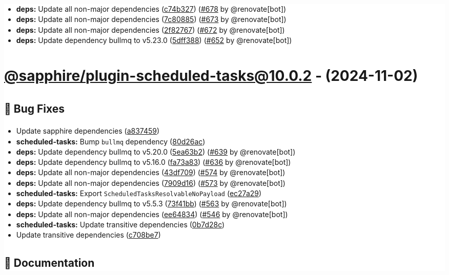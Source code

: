 - **deps:** Update all non-major dependencies ([c74b327](https://github.com/sapphiredev/plugins/commit/c74b327f7e9beea3d5164f8f5e17fbd8e61f74d7)) ([#678](https://github.com/sapphiredev/plugins/pull/678) by @renovate[bot])
- **deps:** Update all non-major dependencies ([7c80885](https://github.com/sapphiredev/plugins/commit/7c80885f4798348b0c077d9b87117782f7af67d8)) ([#673](https://github.com/sapphiredev/plugins/pull/673) by @renovate[bot])
- **deps:** Update all non-major dependencies ([2f82767](https://github.com/sapphiredev/plugins/commit/2f8276724338631c4d6d8c7b553d268d5990cc74)) ([#672](https://github.com/sapphiredev/plugins/pull/672) by @renovate[bot])
- **deps:** Update dependency bullmq to v5.23.0 ([5dff388](https://github.com/sapphiredev/plugins/commit/5dff3882b287b69db71a752df1dea8036a77092f)) ([#652](https://github.com/sapphiredev/plugins/pull/652) by @renovate[bot])

# [@sapphire/plugin-scheduled-tasks@10.0.2](https://github.com/sapphiredev/plugins/compare/@sapphire/plugin-scheduled-tasks@10.0.1...@sapphire/plugin-scheduled-tasks@10.0.2) - (2024-11-02)

## 🐛 Bug Fixes

- Update sapphire dependencies ([a837459](https://github.com/sapphiredev/plugins/commit/a83745920f0b6eb896c7b9b5c9624dad662f5186))
- **scheduled-tasks:** Bump `bullmq` dependency ([80d26ac](https://github.com/sapphiredev/plugins/commit/80d26ac632fef3f2b914e9dfbc32f80cedfe92c3))
- **deps:** Update dependency bullmq to v5.20.0 ([5ea63b2](https://github.com/sapphiredev/plugins/commit/5ea63b29cbd65bfc6e076c0b35648bda3283cf6d)) ([#639](https://github.com/sapphiredev/plugins/pull/639) by @renovate[bot])
- **deps:** Update dependency bullmq to v5.16.0 ([fa73a83](https://github.com/sapphiredev/plugins/commit/fa73a83bf043ba74be60929badec91d2c7c64df8)) ([#636](https://github.com/sapphiredev/plugins/pull/636) by @renovate[bot])
- **deps:** Update all non-major dependencies ([43df709](https://github.com/sapphiredev/plugins/commit/43df70954d837f7b14d62ea9123aca4b1da9ae36)) ([#574](https://github.com/sapphiredev/plugins/pull/574) by @renovate[bot])
- **deps:** Update all non-major dependencies ([7909d16](https://github.com/sapphiredev/plugins/commit/7909d16fcec9a8e5e9a3f8816c90a26fbc7d1284)) ([#573](https://github.com/sapphiredev/plugins/pull/573) by @renovate[bot])
- **scheduled-tasks:** Export `ScheduledTasksResolvableNoPayload` ([ec27a29](https://github.com/sapphiredev/plugins/commit/ec27a2976c2a6e7c9af9ee02f1f93d8e11c975a6))
- **deps:** Update dependency bullmq to v5.5.3 ([73f41bb](https://github.com/sapphiredev/plugins/commit/73f41bb0afcc766314db5e2d2789e7b04a536a11)) ([#563](https://github.com/sapphiredev/plugins/pull/563) by @renovate[bot])
- **deps:** Update all non-major dependencies ([ee64834](https://github.com/sapphiredev/plugins/commit/ee64834c799a5ac28b1ae172cb19f77a1887f3d4)) ([#546](https://github.com/sapphiredev/plugins/pull/546) by @renovate[bot])
- **scheduled-tasks:** Update transitive dependencies ([0b7d28c](https://github.com/sapphiredev/plugins/commit/0b7d28c0fb133c5467a0867096e2fcb0a0f1ed72))
- Update transitive dependencies ([c708be7](https://github.com/sapphiredev/plugins/commit/c708be73f0c137a25cb2a6c8e4f8da2c301a9c26))

## 📝 Documentation
